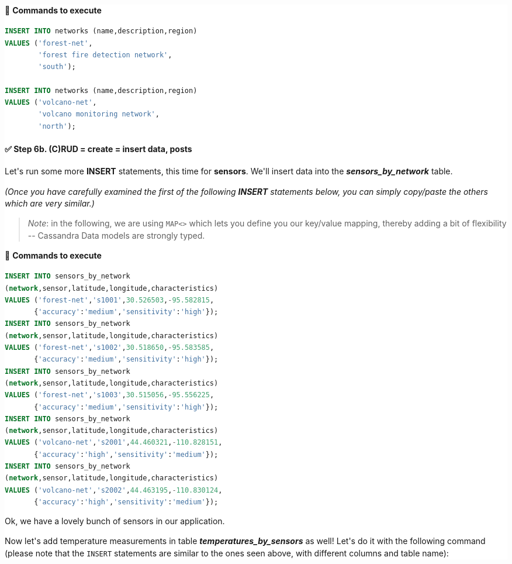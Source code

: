 📘 **Commands to execute**

```sql
INSERT INTO networks (name,description,region)
VALUES ('forest-net',
        'forest fire detection network',
        'south');

INSERT INTO networks (name,description,region)
VALUES ('volcano-net',
        'volcano monitoring network',
        'north');   
```

#### ✅ Step 6b. (C)RUD = create = insert data, posts

Let's run some more **INSERT** statements, this time for **sensors**. We'll insert data into the **_sensors_by_network_** table.

_(Once you have carefully examined the first of the following **INSERT** statements below, you can simply copy/paste the others which are very similar.)_

> _Note_: in the following, we are using `MAP<>` which lets you define you our key/value mapping, thereby adding a bit of flexibility -- Cassandra Data models are strongly typed.

📘 **Commands to execute**

```sql
INSERT INTO sensors_by_network 
(network,sensor,latitude,longitude,characteristics)
VALUES ('forest-net','s1001',30.526503,-95.582815,
       {'accuracy':'medium','sensitivity':'high'});
INSERT INTO sensors_by_network 
(network,sensor,latitude,longitude,characteristics)
VALUES ('forest-net','s1002',30.518650,-95.583585,
       {'accuracy':'medium','sensitivity':'high'});     
INSERT INTO sensors_by_network 
(network,sensor,latitude,longitude,characteristics)
VALUES ('forest-net','s1003',30.515056,-95.556225,
       {'accuracy':'medium','sensitivity':'high'});     
INSERT INTO sensors_by_network 
(network,sensor,latitude,longitude,characteristics)
VALUES ('volcano-net','s2001',44.460321,-110.828151,
       {'accuracy':'high','sensitivity':'medium'});    
INSERT INTO sensors_by_network 
(network,sensor,latitude,longitude,characteristics)
VALUES ('volcano-net','s2002',44.463195,-110.830124,
       {'accuracy':'high','sensitivity':'medium'});    
```

Ok, we have a lovely bunch of sensors in our application.

Now let's add temperature measurements in table **_temperatures_by_sensors_** as well! Let's do it with the following command (please note that the `INSERT` statements are similar to the ones seen above, with different columns and table name):
